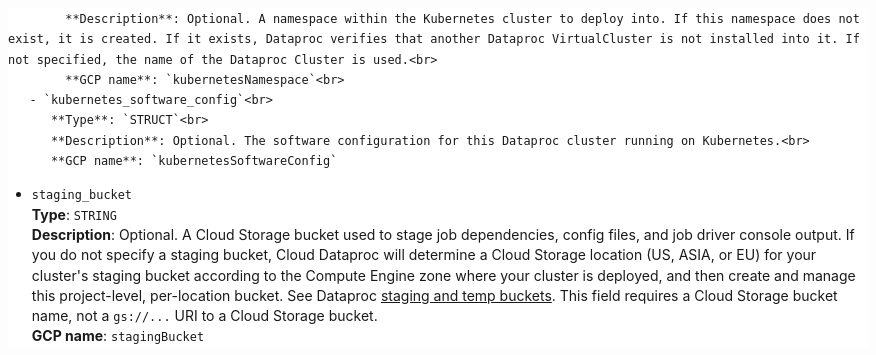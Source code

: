             **Description**: Optional. A namespace within the Kubernetes cluster to deploy into. If this namespace does not exist, it is created. If it exists, Dataproc verifies that another Dataproc VirtualCluster is not installed into it. If not specified, the name of the Dataproc Cluster is used.<br>
            **GCP name**: `kubernetesNamespace`<br>
       - `kubernetes_software_config`<br>
          **Type**: `STRUCT`<br>
          **Description**: Optional. The software configuration for this Dataproc cluster running on Kubernetes.<br>
          **GCP name**: `kubernetesSoftwareConfig`
   - `staging_bucket`<br>
    **Type**: `STRING`<br>
        **Description**: Optional. A Cloud Storage bucket used to stage job dependencies, config files, and job driver console output. If you do not specify a staging bucket, Cloud Dataproc will determine a Cloud Storage location (US, ASIA, or EU) for your cluster's staging bucket according to the Compute Engine zone where your cluster is deployed, and then create and manage this project-level, per-location bucket. See Dataproc [staging and temp buckets][1]. This field requires a Cloud Storage bucket name, not a `gs://...` URI to a Cloud Storage bucket.<br>
        **GCP name**: `stagingBucket`<br>



[1]: https://cloud.google.com/dataproc/docs/concepts/configuring-clusters/staging-bucket
[2]: https://cloud.google.com/dataproc/docs/guides/monitoring#available_oss_metrics
[3]: https://spark.apache.org/docs/latest/monitoring.html#metrics
[4]: https://cloud.google.com/compute/confidential-vm/docs
[5]: https://cloud.google.com/compute/docs/subnetworks
[6]: https://cloud.google.com/compute/docs/reference/rest/v1/nodeGroups
[7]: https://cloud.google.com/dataproc/docs/concepts/configuring-clusters/service-accounts#service_accounts_in_dataproc
[8]: https://cloud.google.com/dataproc/docs/concepts/iam/dataproc-principals#vm_service_account_data_plane_identity
[9]: https://cloud.google.com/compute/docs/access/service-accounts#default_service_account
[10]: https://cloud.google.com/security/shielded-cloud/shielded-vm
[11]: https://cloud.google.com/compute/docs/gpus
[12]: https://docs.nvidia.com/datacenter/tesla/mig-user-guide/#partitioning
[13]: https://cloud.google.com/kubernetes-engine/docs/how-to/using-cmek
[14]: https://cloud.google.com/compute/docs/machine-types
[15]: https://cloud.google.com/compute/docs/instances/specify-min-cpu-platform
[16]: https://cloud.google.com/compute/docs/instances/preemptible
[17]: https://cloud.google.com/compute/docs/zones#available
[18]: https://developers.google.com/protocol-buffers/docs/proto3#json
[19]: https://cloud.google.com/compute/docs/reference/beta/acceleratorTypes
[20]: https://cloud.google.com/dataproc/docs/concepts/configuring-clusters/auto-zone#using_auto_zone_placement
[21]: https://cloud.google.com/compute/docs/disks#disk-types
[22]: https://cloud.google.com/compute/docs/disks/local-ssd#performance
[23]: https://hadoop.apache.org/docs/r1.2.1/hdfs_user_guide.html
[24]: https://cloud.google.com/dataproc/docs/concepts/compute/dataproc-min-cpu
[25]: https://cloud.google.com/dataproc/docs/concepts/versioning/dataproc-versions#supported_dataproc_versions
[26]: https://cloud.google.com/dataproc/docs/concepts/versioning/dataproc-versions#other_versions
[27]: https://cloud.google.com/dataproc/docs/guides/dpgke/dataproc-gke
[28]: https://cloud.google.com/compute/docs/disks/local-ssd
